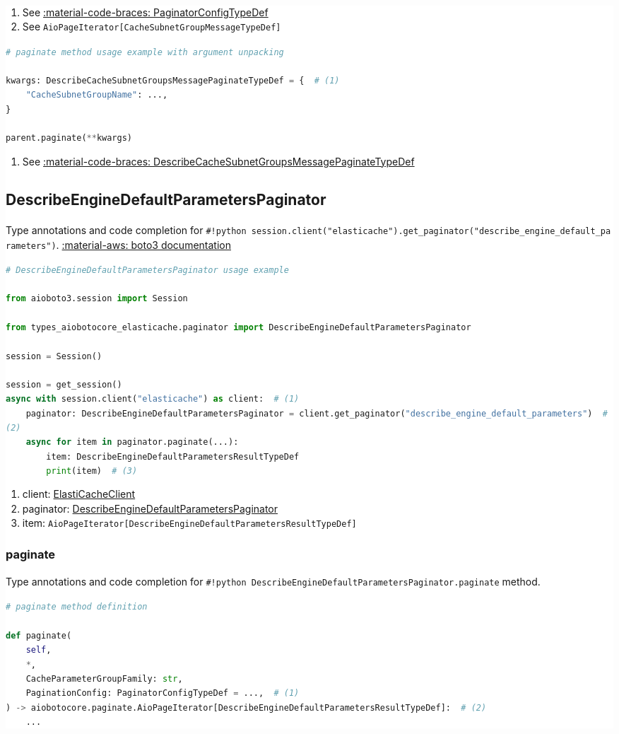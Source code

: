 1. See [:material-code-braces: PaginatorConfigTypeDef](./type_defs.md#paginatorconfigtypedef)
2. See `AioPageIterator[CacheSubnetGroupMessageTypeDef]`


```python
# paginate method usage example with argument unpacking

kwargs: DescribeCacheSubnetGroupsMessagePaginateTypeDef = {  # (1)
    "CacheSubnetGroupName": ...,
}

parent.paginate(**kwargs)
```

1. See [:material-code-braces: DescribeCacheSubnetGroupsMessagePaginateTypeDef](./type_defs.md#describecachesubnetgroupsmessagepaginatetypedef)
## DescribeEngineDefaultParametersPaginator

Type annotations and code completion for `#!python session.client("elasticache").get_paginator("describe_engine_default_parameters")`.
[:material-aws: boto3 documentation](https://boto3.amazonaws.com/v1/documentation/api/latest/reference/services/elasticache/paginator/DescribeEngineDefaultParameters.html#ElastiCache.Paginator.DescribeEngineDefaultParameters)

```python
# DescribeEngineDefaultParametersPaginator usage example

from aioboto3.session import Session

from types_aiobotocore_elasticache.paginator import DescribeEngineDefaultParametersPaginator

session = Session()

session = get_session()
async with session.client("elasticache") as client:  # (1)
    paginator: DescribeEngineDefaultParametersPaginator = client.get_paginator("describe_engine_default_parameters")  # (2)
    async for item in paginator.paginate(...):
        item: DescribeEngineDefaultParametersResultTypeDef
        print(item)  # (3)
```

1. client: [ElastiCacheClient](./client.md)
2. paginator: [DescribeEngineDefaultParametersPaginator](./paginators.md#describeenginedefaultparameterspaginator)
3. item: `AioPageIterator[DescribeEngineDefaultParametersResultTypeDef]`


### paginate

Type annotations and code completion for `#!python DescribeEngineDefaultParametersPaginator.paginate` method.

```python
# paginate method definition

def paginate(
    self,
    *,
    CacheParameterGroupFamily: str,
    PaginationConfig: PaginatorConfigTypeDef = ...,  # (1)
) -> aiobotocore.paginate.AioPageIterator[DescribeEngineDefaultParametersResultTypeDef]:  # (2)
    ...
```
